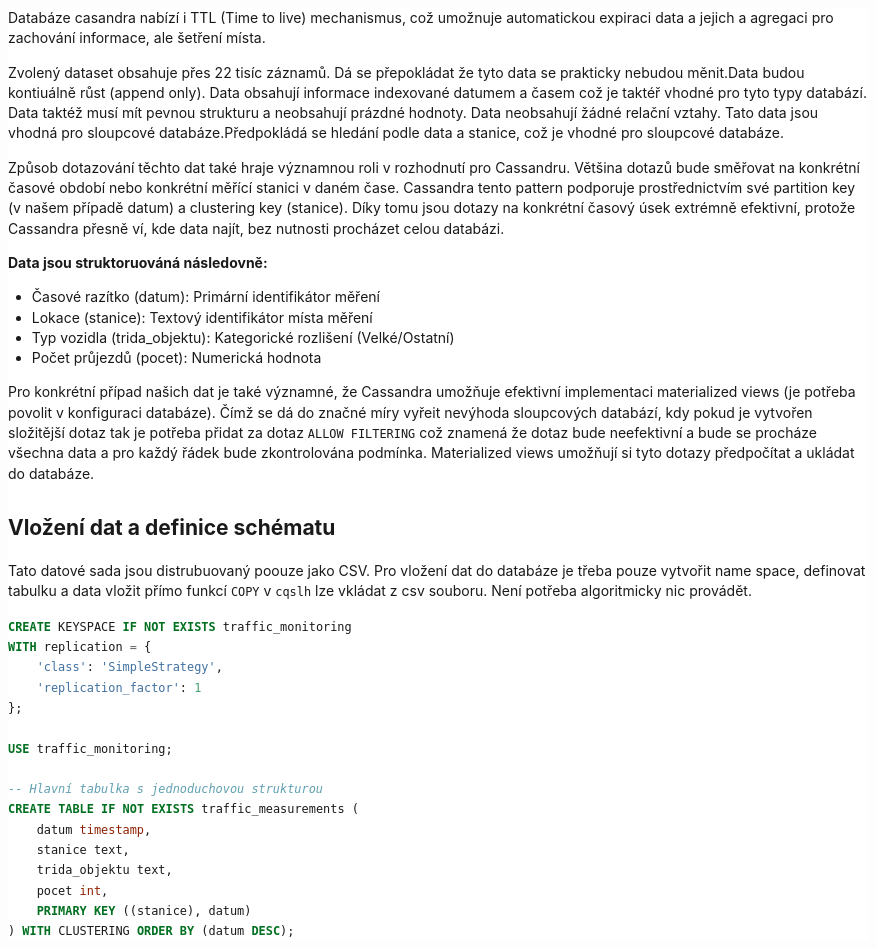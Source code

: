 Databáze casandra nabízí i TTL (Time to live) mechanismus, což umožnuje automatickou expiraci data a jejich a
agregaci pro zachování informace, ale šetření místa.

Zvolený dataset obsahuje přes 22 tisíc záznamů. Dá se přepokládat že tyto data se prakticky nebudou měnit.Data budou
kontiuálně růst (append only). Data obsahují informace indexované datumem a časem což je taktéř vhodné pro tyto typy
databází. Data taktéž musí mít pevnou strukturu a neobsahují prázdné hodnoty. Data neobsahují žádné relační vztahy. Tato
data jsou vhodná pro sloupcové databáze.Předpokládá se hledání podle data a stanice, což je vhodné pro sloupcové
databáze.

Způsob dotazování těchto dat také hraje významnou roli v rozhodnutí pro Cassandru. Většina dotazů bude směřovat na
konkrétní časové období nebo konkrétní měřící stanici v daném čase. Cassandra tento pattern podporuje prostřednictvím
své partition key (v našem případě datum) a clustering key (stanice). Díky tomu jsou dotazy na konkrétní časový úsek
extrémně efektivní, protože Cassandra přesně ví, kde data najít, bez nutnosti procházet celou databázi.

__Data jsou struktoruováná následovně:__

- Časové razítko (datum): Primární identifikátor měření
- Lokace (stanice): Textový identifikátor místa měření
- Typ vozidla (trida_objektu): Kategorické rozlišení (Velké/Ostatní)
- Počet průjezdů (pocet): Numerická hodnota

Pro konkrétní případ našich dat je také významné, že Cassandra umožňuje efektivní implementaci materialized views (je
potřeba povolit v konfiguraci databáze).
Čímž se dá do značné míry vyřeit nevýhoda sloupcových databází, kdy pokud je vytvořen složitější dotaz tak je potřeba
přidat za dotaz `ALLOW FILTERING` což znamená že dotaz bude neefektivní a bude se procháze všechna data a pro každý
řádek bude zkontrolována podmínka. Materialized views umožňují si tyto dotazy předpočítat a ukládat do databáze.

## Vložení dat a definice schématu

Tato datové sada jsou distrubuovaný poouze jako CSV. Pro vložení dat do databáze je třeba pouze vytvořit name space,
definovat tabulku a data vložit přímo funkcí `COPY` v `cqslh` lze vkládat z csv souboru. Není potřeba
algoritmicky nic provádět.


[//]: <> (@formatter:off)

```sql
CREATE KEYSPACE IF NOT EXISTS traffic_monitoring 
WITH replication = {
    'class': 'SimpleStrategy',
    'replication_factor': 1
};

USE traffic_monitoring;

-- Hlavní tabulka s jednoduchovou strukturou
CREATE TABLE IF NOT EXISTS traffic_measurements (
    datum timestamp,
    stanice text,
    trida_objektu text,
    pocet int,
    PRIMARY KEY ((stanice), datum)
) WITH CLUSTERING ORDER BY (datum DESC);
```

[//]: <> (@formatter:on)